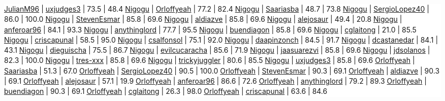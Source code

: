 [JulianM96](http://www.ironhacks.com/preview/JulianM96/webapp_phase1/index.html) | [uxjudges3](http://www.ironhacks.com/preview/uxjudges3/webapp_phase1/index.html) | 73.5 | 48.4
[Nigogu](http://www.ironhacks.com/preview/Nigogu/webapp_phase1/index.html) | [Orloffyeah](http://www.ironhacks.com/preview/Orloffyeah/webapp_phase1/index.html) | 77.2 | 82.4
[Nigogu](http://www.ironhacks.com/preview/Nigogu/webapp_phase1/index.html) | [Saariasba](http://www.ironhacks.com/preview/Saariasba/webapp_phase1/index.html) | 48.7 | 73.8
[Nigogu](http://www.ironhacks.com/preview/Nigogu/webapp_phase1/index.html) | [SergioLopez40](http://www.ironhacks.com/preview/SergioLopez40/webapp_phase1/index.html) | 86.0 | 100.0
[Nigogu](http://www.ironhacks.com/preview/Nigogu/webapp_phase1/index.html) | [StevenEsmar](http://www.ironhacks.com/preview/StevenEsmar/webapp_phase1/index.html) | 85.8 | 69.6
[Nigogu](http://www.ironhacks.com/preview/Nigogu/webapp_phase1/index.html) | [aldiazve](http://www.ironhacks.com/preview/aldiazve/webapp_phase1/index.html) | 85.8 | 69.6
[Nigogu](http://www.ironhacks.com/preview/Nigogu/webapp_phase1/index.html) | [alejosaur](http://www.ironhacks.com/preview/alejosaur/webapp_phase1/index.html) | 49.4 | 20.8
[Nigogu](http://www.ironhacks.com/preview/Nigogu/webapp_phase1/index.html) | [anferoar96](http://www.ironhacks.com/preview/anferoar96/webapp_phase1/index.html) | 84.1 | 93.3
[Nigogu](http://www.ironhacks.com/preview/Nigogu/webapp_phase1/index.html) | [anythinglord](http://www.ironhacks.com/preview/anythinglord/webapp_phase1/index.html) | 77.7 | 95.5
[Nigogu](http://www.ironhacks.com/preview/Nigogu/webapp_phase1/index.html) | [buendiagon](http://www.ironhacks.com/preview/buendiagon/webapp_phase1/index.html) | 85.8 | 69.6
[Nigogu](http://www.ironhacks.com/preview/Nigogu/webapp_phase1/index.html) | [cglaitong](http://www.ironhacks.com/preview/cglaitong/webapp_phase1/index.html) | 21.0 | 85.5
[Nigogu](http://www.ironhacks.com/preview/Nigogu/webapp_phase1/index.html) | [criscapunal](http://www.ironhacks.com/preview/criscapunal/webapp_phase1/index.html) | 58.5 | 95.0
[Nigogu](http://www.ironhacks.com/preview/Nigogu/webapp_phase1/index.html) | [csalfonsol](http://www.ironhacks.com/preview/csalfonsol/webapp_phase1/index.html) | 75.1 | 92.0
[Nigogu](http://www.ironhacks.com/preview/Nigogu/webapp_phase1/index.html) | [daapinzonch](http://www.ironhacks.com/preview/daapinzonch/webapp_phase1/index.html) | 84.5 | 91.7
[Nigogu](http://www.ironhacks.com/preview/Nigogu/webapp_phase1/index.html) | [dcastanedar](http://www.ironhacks.com/preview/dcastanedar/webapp_phase1/index.html) | 84.1 | 43.1
[Nigogu](http://www.ironhacks.com/preview/Nigogu/webapp_phase1/index.html) | [dieguischa](http://www.ironhacks.com/preview/dieguischa/webapp_phase1/index.html) | 75.5 | 86.7
[Nigogu](http://www.ironhacks.com/preview/Nigogu/webapp_phase1/index.html) | [evilcucaracha](http://www.ironhacks.com/preview/evilcucaracha/webapp_phase1/index.html) | 85.6 | 71.9
[Nigogu](http://www.ironhacks.com/preview/Nigogu/webapp_phase1/index.html) | [jaasuarezvi](http://www.ironhacks.com/preview/jaasuarezvi/webapp_phase1/index.html) | 85.8 | 69.6
[Nigogu](http://www.ironhacks.com/preview/Nigogu/webapp_phase1/index.html) | [jdsolanos](http://www.ironhacks.com/preview/jdsolanos/webapp_phase1/index.html) | 82.3 | 100.0
[Nigogu](http://www.ironhacks.com/preview/Nigogu/webapp_phase1/index.html) | [tres-xxx](http://www.ironhacks.com/preview/tres-xxx/webapp_phase1/index.html) | 85.8 | 69.6
[Nigogu](http://www.ironhacks.com/preview/Nigogu/webapp_phase1/index.html) | [trickyjuggler](http://www.ironhacks.com/preview/trickyjuggler/webapp_phase1/index.html) | 80.6 | 85.5
[Nigogu](http://www.ironhacks.com/preview/Nigogu/webapp_phase1/index.html) | [uxjudges3](http://www.ironhacks.com/preview/uxjudges3/webapp_phase1/index.html) | 85.8 | 69.6
[Orloffyeah](http://www.ironhacks.com/preview/Orloffyeah/webapp_phase1/index.html) | [Saariasba](http://www.ironhacks.com/preview/Saariasba/webapp_phase1/index.html) | 51.3 | 67.0
[Orloffyeah](http://www.ironhacks.com/preview/Orloffyeah/webapp_phase1/index.html) | [SergioLopez40](http://www.ironhacks.com/preview/SergioLopez40/webapp_phase1/index.html) | 90.5 | 100.0
[Orloffyeah](http://www.ironhacks.com/preview/Orloffyeah/webapp_phase1/index.html) | [StevenEsmar](http://www.ironhacks.com/preview/StevenEsmar/webapp_phase1/index.html) | 90.3 | 69.1
[Orloffyeah](http://www.ironhacks.com/preview/Orloffyeah/webapp_phase1/index.html) | [aldiazve](http://www.ironhacks.com/preview/aldiazve/webapp_phase1/index.html) | 90.3 | 69.1
[Orloffyeah](http://www.ironhacks.com/preview/Orloffyeah/webapp_phase1/index.html) | [alejosaur](http://www.ironhacks.com/preview/alejosaur/webapp_phase1/index.html) | 57.1 | 19.9
[Orloffyeah](http://www.ironhacks.com/preview/Orloffyeah/webapp_phase1/index.html) | [anferoar96](http://www.ironhacks.com/preview/anferoar96/webapp_phase1/index.html) | 86.6 | 72.6
[Orloffyeah](http://www.ironhacks.com/preview/Orloffyeah/webapp_phase1/index.html) | [anythinglord](http://www.ironhacks.com/preview/anythinglord/webapp_phase1/index.html) | 79.2 | 89.3
[Orloffyeah](http://www.ironhacks.com/preview/Orloffyeah/webapp_phase1/index.html) | [buendiagon](http://www.ironhacks.com/preview/buendiagon/webapp_phase1/index.html) | 90.3 | 69.1
[Orloffyeah](http://www.ironhacks.com/preview/Orloffyeah/webapp_phase1/index.html) | [cglaitong](http://www.ironhacks.com/preview/cglaitong/webapp_phase1/index.html) | 26.3 | 98.0
[Orloffyeah](http://www.ironhacks.com/preview/Orloffyeah/webapp_phase1/index.html) | [criscapunal](http://www.ironhacks.com/preview/criscapunal/webapp_phase1/index.html) | 63.6 | 84.6